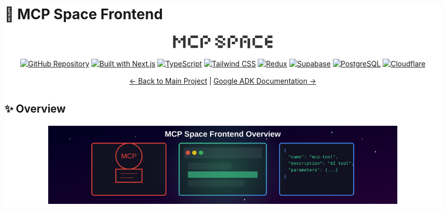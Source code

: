 # 🚀 MCP Space Frontend 

<div align="center">
  <img src="public/logo.png" alt="MCP Space Logo" width="200"/>
  
  <p>
    <a href="https://github.com/tharuneshwar-s/mcp-space" target="_blank"><img src="https://img.shields.io/badge/GitHub-181717?style=for-the-badge&logo=github" alt="GitHub Repository"/></a>
    <a href="https://nextjs.org/" target="_blank"><img src="https://img.shields.io/badge/Built%20with-Next.js%2014%2B-black?style=for-the-badge&logo=next.js" alt="Built with Next.js"/></a>
    <a href="https://www.typescriptlang.org/" target="_blank"><img src="https://img.shields.io/badge/Typescript-blue?style=for-the-badge&logo=typescript" alt="TypeScript"/></a>
    <a href="https://tailwindcss.com/" target="_blank"><img src="https://img.shields.io/badge/Tailwind%20CSS-38B2AC?style=for-the-badge&logo=tailwind-css&logoColor=white" alt="Tailwind CSS"/></a>
    <a href="https://redux.js.org/" target="_blank"><img src="https://img.shields.io/badge/Redux-764ABC?style=for-the-badge&logo=redux&logoColor=white" alt="Redux"/></a>
    <a href="https://supabase.com/" target="_blank"><img src="https://img.shields.io/badge/Supabase-3ECF8E?style=for-the-badge&logo=supabase&logoColor=white" alt="Supabase"/></a>
    <a href="https://www.postgresql.org/" target="_blank"><img src="https://img.shields.io/badge/PostgreSQL-4169E1?style=for-the-badge&logo=postgresql&logoColor=white" alt="PostgreSQL"/></a>
    <a href="https://www.cloudflare.com/" target="_blank"><img src="https://img.shields.io/badge/Cloudflare-F38020?style=for-the-badge&logo=cloudflare&logoColor=white" alt="Cloudflare"/></a>
  </p>
  
  
  <p>
    <a href="../README.md">← Back to Main Project</a> | <a href="../google-adk/README.md">Google ADK Documentation →</a>
  </p>
</div>

## ✨ Overview

<div align="center">
  <img src="public/images/frontend-overview.svg" alt="MCP Space Overview" width="80%"/>
</div>
